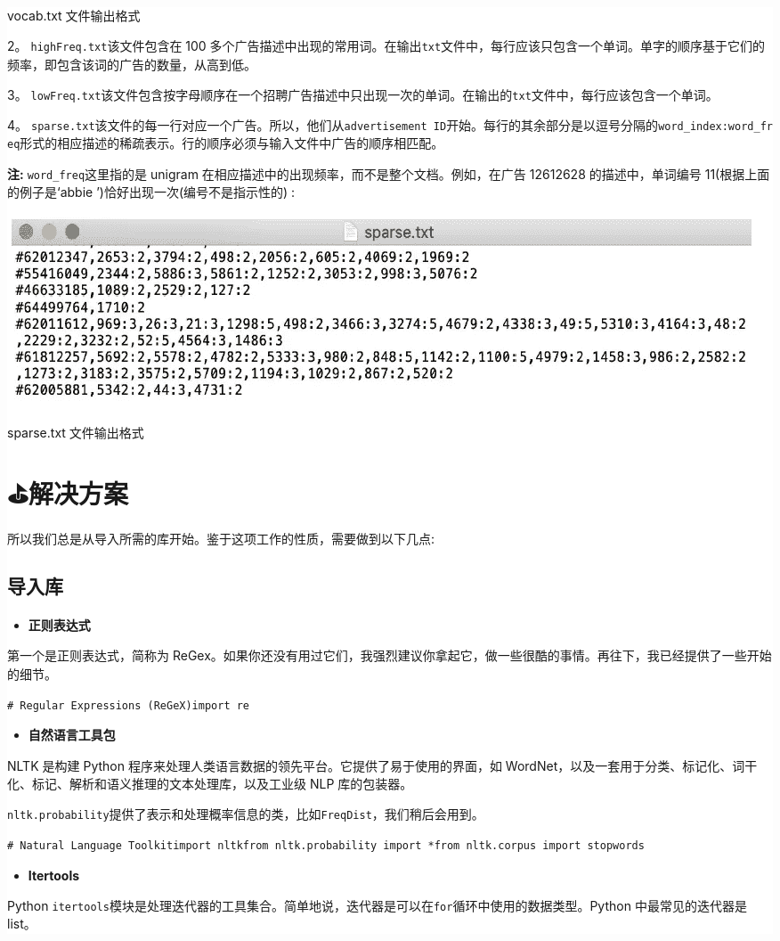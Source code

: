 vocab.txt 文件输出格式

2。 `highFreq.txt`该文件包含在 100 多个广告描述中出现的常用词。在输出`txt`文件中，每行应该只包含一个单词。单字的顺序基于它们的频率，即包含该词的广告的数量，从高到低。

3。 `lowFreq.txt`该文件包含按字母顺序在一个招聘广告描述中只出现一次的单词。在输出的`txt`文件中，每行应该包含一个单词。

4。 `sparse.txt`该文件的每一行对应一个广告。所以，他们从`advertisement ID`开始。每行的其余部分是以逗号分隔的`word_index:word_freq`形式的相应描述的稀疏表示。行的顺序必须与输入文件中广告的顺序相匹配。

**注:** `word_freq`这里指的是 unigram 在相应描述中的出现频率，而不是整个文档。例如，在广告 12612628 的描述中，单词编号 11(根据上面的例子是‘abbie ’)恰好出现一次(编号不是指示性的) :

![](img/764923683b48a9904acf1302cbb84f5a.png)

sparse.txt 文件输出格式

# ⛳️解决方案

所以我们总是从导入所需的库开始。鉴于这项工作的性质，需要做到以下几点:

## 导入库

*   **正则表达式**

第一个是正则表达式，简称为 ReGex。如果你还没有用过它们，我强烈建议你拿起它，做一些很酷的事情。再往下，我已经提供了一些开始的细节。

```
# Regular Expressions (ReGeX)import re
```

*   **自然语言工具包**

NLTK 是构建 Python 程序来处理人类语言数据的领先平台。它提供了易于使用的界面，如 WordNet，以及一套用于分类、标记化、词干化、标记、解析和语义推理的文本处理库，以及工业级 NLP 库的包装器。

`nltk.probability`提供了表示和处理概率信息的类，比如`FreqDist`，我们稍后会用到。

```
# Natural Language Toolkitimport nltkfrom nltk.probability import *from nltk.corpus import stopwords
```

*   **Itertools**

Python `itertools`模块是处理迭代器的工具集合。简单地说，迭代器是可以在`for`循环中使用的数据类型。Python 中最常见的迭代器是 list。
